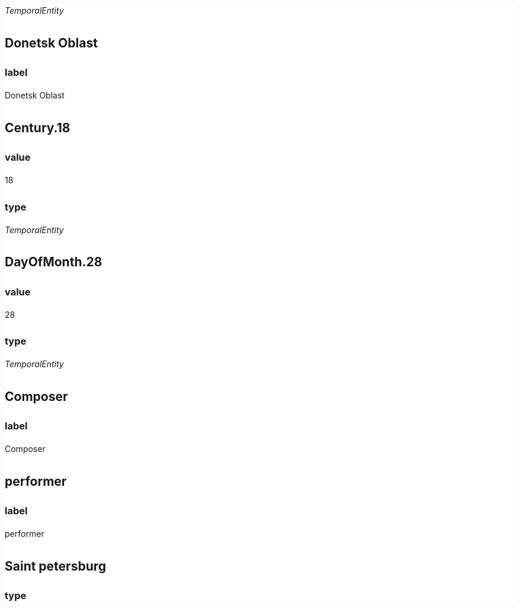 
*TemporalEntity*

## Donetsk Oblast

### label


Donetsk Oblast

## Century.18

### value


18

### type


*TemporalEntity*

## DayOfMonth.28

### value


28

### type


*TemporalEntity*

## Composer

### label


Composer

## performer

### label


performer

## Saint petersburg

### type
